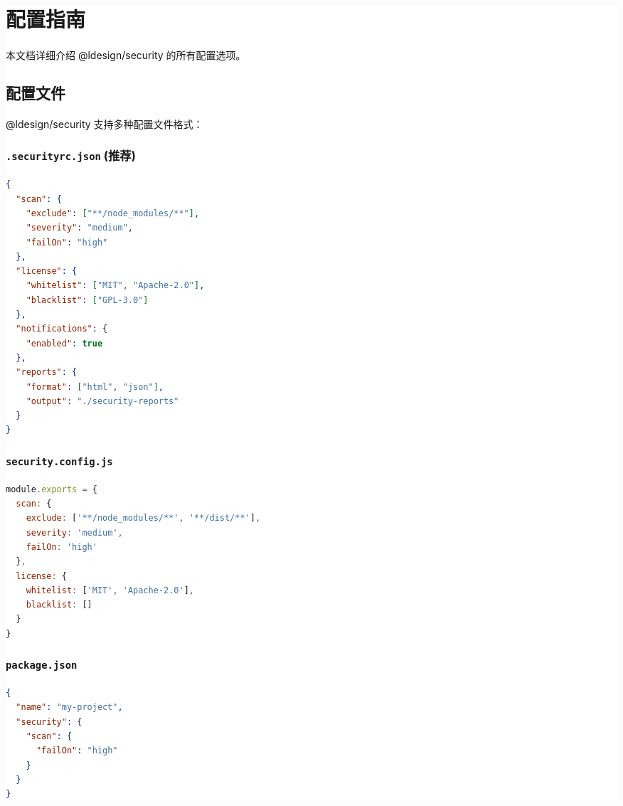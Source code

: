 # 配置指南

本文档详细介绍 @ldesign/security 的所有配置选项。

## 配置文件

@ldesign/security 支持多种配置文件格式：

### `.securityrc.json` (推荐)

```json
{
  "scan": {
    "exclude": ["**/node_modules/**"],
    "severity": "medium",
    "failOn": "high"
  },
  "license": {
    "whitelist": ["MIT", "Apache-2.0"],
    "blacklist": ["GPL-3.0"]
  },
  "notifications": {
    "enabled": true
  },
  "reports": {
    "format": ["html", "json"],
    "output": "./security-reports"
  }
}
```

### `security.config.js`

```javascript
module.exports = {
  scan: {
    exclude: ['**/node_modules/**', '**/dist/**'],
    severity: 'medium',
    failOn: 'high'
  },
  license: {
    whitelist: ['MIT', 'Apache-2.0'],
    blacklist: []
  }
}
```

### `package.json`

```json
{
  "name": "my-project",
  "security": {
    "scan": {
      "failOn": "high"
    }
  }
}
```
